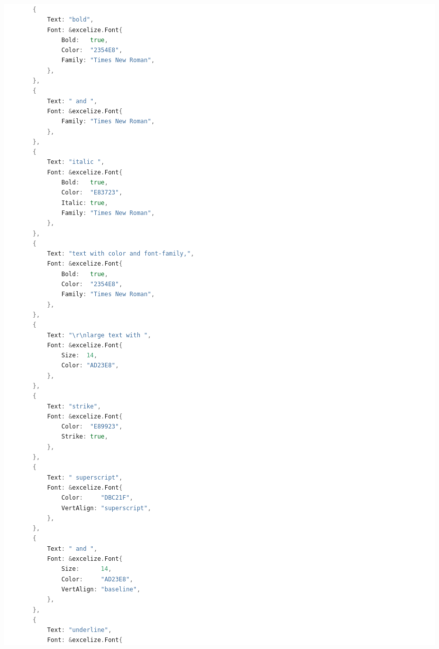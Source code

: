 ```go
        {
            Text: "bold",
            Font: &excelize.Font{
                Bold:   true,
                Color:  "2354E8",
                Family: "Times New Roman",
            },
        },
        {
            Text: " and ",
            Font: &excelize.Font{
                Family: "Times New Roman",
            },
        },
        {
            Text: "italic ",
            Font: &excelize.Font{
                Bold:   true,
                Color:  "E83723",
                Italic: true,
                Family: "Times New Roman",
            },
        },
        {
            Text: "text with color and font-family,",
            Font: &excelize.Font{
                Bold:   true,
                Color:  "2354E8",
                Family: "Times New Roman",
            },
        },
        {
            Text: "\r\nlarge text with ",
            Font: &excelize.Font{
                Size:  14,
                Color: "AD23E8",
            },
        },
        {
            Text: "strike",
            Font: &excelize.Font{
                Color:  "E89923",
                Strike: true,
            },
        },
        {
            Text: " superscript",
            Font: &excelize.Font{
                Color:     "DBC21F",
                VertAlign: "superscript",
            },
        },
        {
            Text: " and ",
            Font: &excelize.Font{
                Size:      14,
                Color:     "AD23E8",
                VertAlign: "baseline",
            },
        },
        {
            Text: "underline",
            Font: &excelize.Font{
```